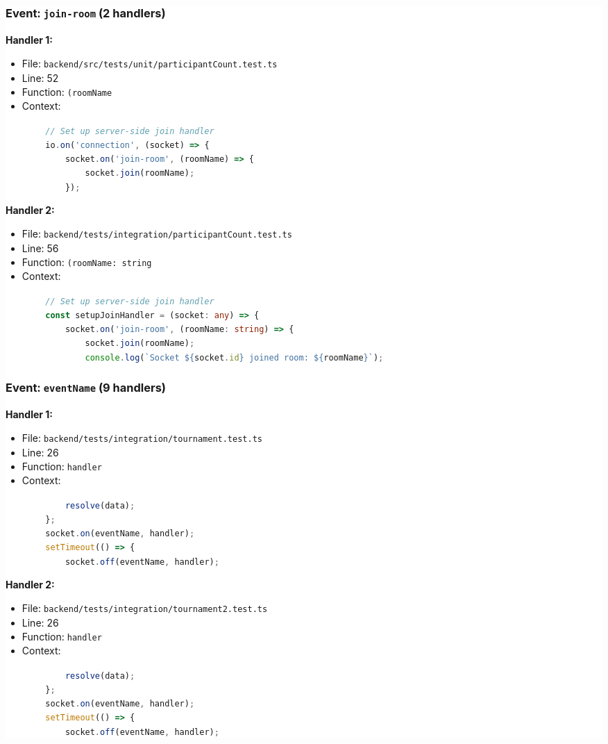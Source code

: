 ### Event: `join-room` (2 handlers)

**Handler 1:**
- File: `backend/src/tests/unit/participantCount.test.ts`
- Line: 52
- Function: `(roomName`
- Context:
```typescript
        // Set up server-side join handler
        io.on('connection', (socket) => {
            socket.on('join-room', (roomName) => {
                socket.join(roomName);
            });
```

**Handler 2:**
- File: `backend/tests/integration/participantCount.test.ts`
- Line: 56
- Function: `(roomName: string`
- Context:
```typescript
        // Set up server-side join handler
        const setupJoinHandler = (socket: any) => {
            socket.on('join-room', (roomName: string) => {
                socket.join(roomName);
                console.log(`Socket ${socket.id} joined room: ${roomName}`);
```

### Event: `eventName` (9 handlers)

**Handler 1:**
- File: `backend/tests/integration/tournament.test.ts`
- Line: 26
- Function: `handler`
- Context:
```typescript
            resolve(data);
        };
        socket.on(eventName, handler);
        setTimeout(() => {
            socket.off(eventName, handler);
```

**Handler 2:**
- File: `backend/tests/integration/tournament2.test.ts`
- Line: 26
- Function: `handler`
- Context:
```typescript
            resolve(data);
        };
        socket.on(eventName, handler);
        setTimeout(() => {
            socket.off(eventName, handler);
```
